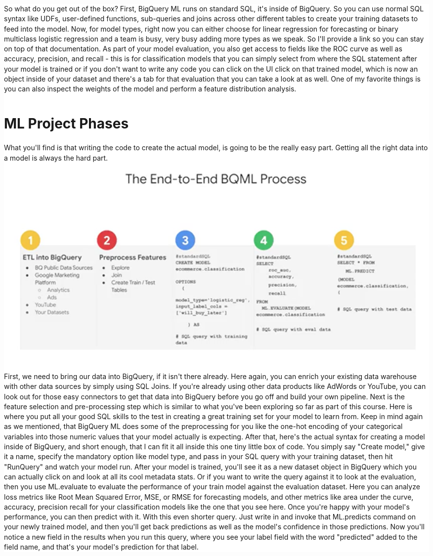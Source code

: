 So what do you get out of the box? First, BigQuery ML runs on standard SQL, it's inside of BigQuery. So you can use normal SQL syntax like UDFs, user-defined functions, sub-queries and joins across other different tables to create your training datasets to feed into the model. Now, for model types, right now you can either choose for linear regression for forecasting or binary multiclass logistic regression and a team is busy, very busy adding more types as we speak. So I'll provide a link so you can stay on top of that documentation. As part of your model evaluation, you also get access to fields like the ROC curve as well as accuracy, precision, and recall - this is for classification models that you can simply select from where the SQL statement after your model is trained or if you don't want to write any code you can click on the UI click on that trained model, which is now an object inside of your dataset and there's a tab for that evaluation that you can take a look at as well. One of my favorite things is you can also inspect the weights of the model and perform a feature distribution analysis.

# ML Project Phases

What you'll find is that writing the code to create the actual model, is going to be the really easy part. Getting all the right data into a model is always the hard part.

![week_3_sql_machine_learning/screen_shot_20201115_at_190817.png](week_3_sql_machine_learning/screen_shot_20201115_at_190817.png)

First, we need to bring our data into BigQuery, if it isn't there already. Here again, you can enrich your existing data warehouse with other data sources by simply using SQL Joins. If you're already using other data products like AdWords or YouTube, you can look out for those easy connectors to get that data into BigQuery before you go off and build your own pipeline. Next is the feature selection and pre-processing step which is similar to what you've been exploring so far as part of this course. Here is where you put all your good SQL skills to the test in creating a great training set for your model to learn from. Keep in mind again as we mentioned, that BigQuery ML does some of the preprocessing for you like the one-hot encoding of your categorical variables into those numeric values that your model actually is expecting. After that, here's the actual syntax for creating a model inside of BigQuery, and short enough, that I can fit it all inside this one tiny little box of code. You simply say "Create model," give it a name, specify the mandatory option like model type, and pass in your SQL query with your training dataset, then hit "RunQuery" and watch your model run. After your model is trained, you'll see it as a new dataset object in BigQuery which you can actually click on and look at all its cool metadata stats. Or if you want to write the query against it to look at the evaluation, then you use ML.evaluate to evaluate the performance of your train model against the evaluation dataset. Here you can analyze loss metrics like Root Mean Squared Error, MSE, or RMSE for forecasting models, and other metrics like area under the curve, accuracy, precision recall for your classification models like the one that you see here. Once you're happy with your model's performance, you can then predict with it. With this even shorter query. Just write in and invoke that ML.predicts command on your newly trained model, and then you'll get back predictions as well as the model's confidence in those predictions. Now you'll notice a new field in the results when you run this query, where you see your label field with the word "predicted" added to the field name, and that's your model's prediction for that label.
